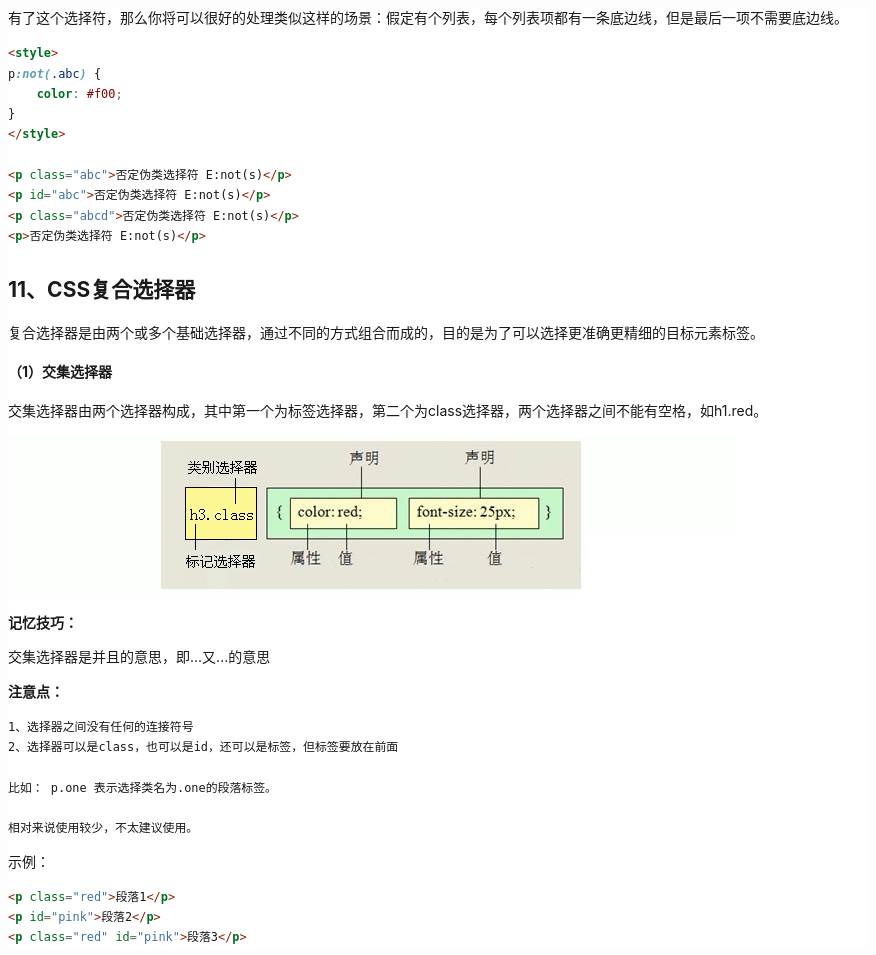 有了这个选择符，那么你将可以很好的处理类似这样的场景：假定有个列表，每个列表项都有一条底边线，但是最后一项不需要底边线。

``` html
<style>
p:not(.abc) {
	color: #f00;
}
</style>

<p class="abc">否定伪类选择符 E:not(s)</p>
<p id="abc">否定伪类选择符 E:not(s)</p>
<p class="abcd">否定伪类选择符 E:not(s)</p>
<p>否定伪类选择符 E:not(s)</p>

```





## 11、CSS复合选择器

复合选择器是由两个或多个基础选择器，通过不同的方式组合而成的，目的是为了可以选择更准确更精细的目标元素标签。

#### （1）交集选择器

交集选择器由两个选择器构成，其中第一个为标签选择器，第二个为class选择器，两个选择器之间不能有空格，如h1.red。

![交集选择器](./图片/交集选择器.png)

**记忆技巧：**

交集选择器是并且的意思，即...又...的意思

**注意点：**

~~~
1、选择器之间没有任何的连接符号
2、选择器可以是class，也可以是id，还可以是标签，但标签要放在前面

比如： p.one 表示选择类名为.one的段落标签。

相对来说使用较少，不太建议使用。
~~~

示例：

~~~html
<p class="red">段落1</p>
<p id="pink">段落2</p>
<p class="red" id="pink">段落3</p>
~~~
